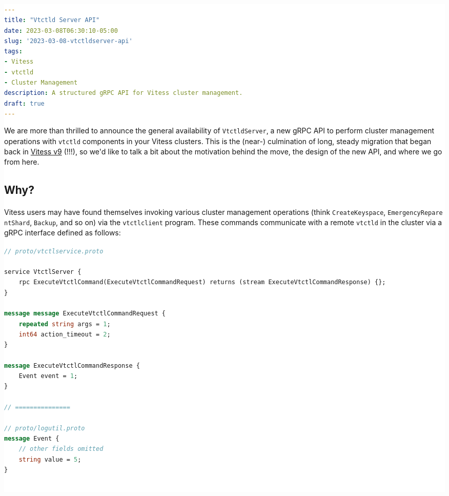 ```yaml
---
title: "Vtctld Server API"
date: 2023-03-08T06:30:10-05:00
slug: '2023-03-08-vtctldserver-api'
tags:
- Vitess
- vtctld
- Cluster Management
description: A structured gRPC API for Vitess cluster management.
draft: true
---
```


We are more than thrilled to announce the general availability of `VtctldServer`, a new gRPC API to perform cluster management operations with `vtctld` components in your Vitess clusters.
This is the (near-) culmination of long, steady migration that began back in [Vitess v9][initial_pr] (!!!), so we'd like to talk a bit about the motivation behind the move, the design of the new API, and where we go from here.

## Why?

Vitess users may have found themselves invoking various cluster management operations (think `CreateKeyspace`, `EmergencyReparentShard`, `Backup`, and so on) via the `vtctlclient` program.
These commands communicate with a remote `vtctld` in the cluster via a gRPC interface defined as follows:

```proto
// proto/vtctlservice.proto

service VtctlServer {
    rpc ExecuteVtctlCommand(ExecuteVtctlCommandRequest) returns (stream ExecuteVtctlCommandResponse) {};
}

message message ExecuteVtctlCommandRequest {
    repeated string args = 1;
    int64 action_timeout = 2;
}

message ExecuteVtctlCommandResponse {
    Event event = 1;
}

// ===============

// proto/logutil.proto
message Event {
    // other fields omitted
    string value = 5;
}
```
<br/>


[initial_pr]: https://github.com/vitessio/vitess/pull/7128
[reamde]: https://www.nealstephenson.com/reamde.html
[RFC]: https://github.com/vitessio/vitess/issues/7058
[transition_guide]: ../../docs/17.0/reference/vtctldclient-transition/
[transition_table]: ../../docs/17.0/reference/vtctldclient-transition/command_diff/
[vitess_repo]: https://github.com/vitessio/vitess
[vitess_slack]: https://vitess.io/slack
[vtadmin_blog_post]: ../../blog/2022-12-05-vtadmin-intro/
[vtctlcommand_deprecation]: https://github.com/vitessio/vitess/blob/7af519e7b983a5fb6bcb87a5c1ab9e8520f2e5f2/go/cmd/vtctl/vtctl.go#L177
[vtctldclient_reference_docs]: ../../docs/17.0/reference/programs/vtctldclient/
[vtctldserver_protobuf]: https://github.com/vitessio/vitess/blob/4e28f163609d5378a34d5b021e4d16261091905c/proto/vtctlservice.proto#L33
[^1]: Is this a new oxymoron?
[^2]: Notable exceptions include `CreateKeyspace` and `Backup`, which at least did some argument checking and returned `INVALID_ARGUMENT` errors in some cases.
[^3]: While we sincerely hope your RPCs don't fail, we at least want to be helpful if they do!
[^4]: We're omitting some details here, so this won't strictly compile, but it's directionally correct as an example.
